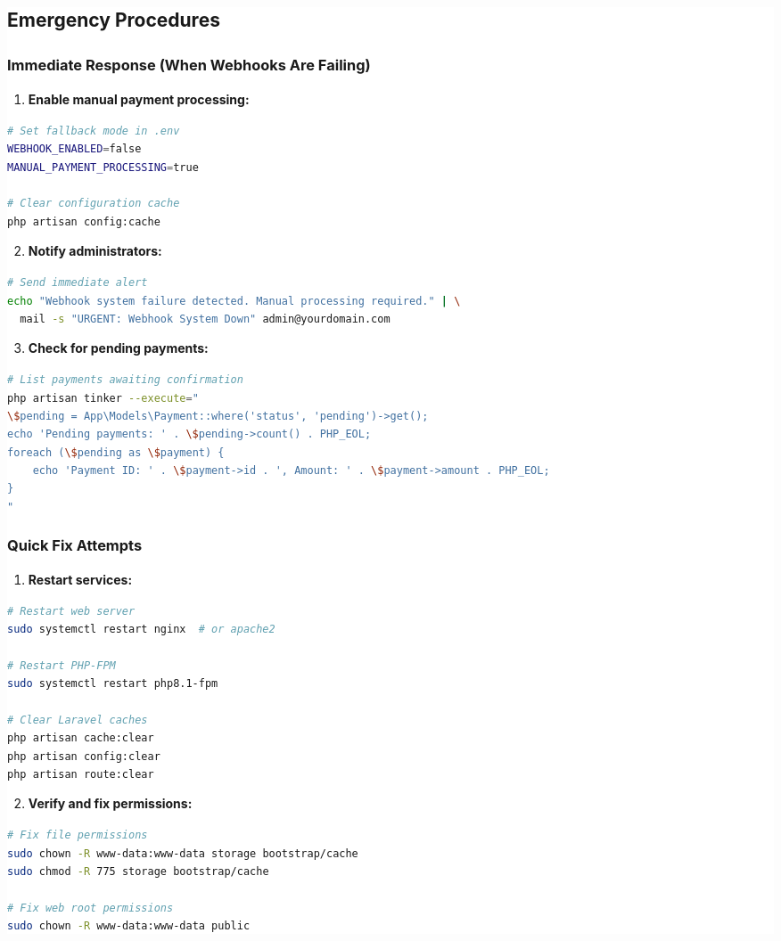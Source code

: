 ## Emergency Procedures

### Immediate Response (When Webhooks Are Failing)

1. **Enable manual payment processing:**

```bash
# Set fallback mode in .env
WEBHOOK_ENABLED=false
MANUAL_PAYMENT_PROCESSING=true

# Clear configuration cache
php artisan config:cache
```

2. **Notify administrators:**

```bash
# Send immediate alert
echo "Webhook system failure detected. Manual processing required." | \
  mail -s "URGENT: Webhook System Down" admin@yourdomain.com
```

3. **Check for pending payments:**

```bash
# List payments awaiting confirmation
php artisan tinker --execute="
\$pending = App\Models\Payment::where('status', 'pending')->get();
echo 'Pending payments: ' . \$pending->count() . PHP_EOL;
foreach (\$pending as \$payment) {
    echo 'Payment ID: ' . \$payment->id . ', Amount: ' . \$payment->amount . PHP_EOL;
}
"
```

### Quick Fix Attempts

1. **Restart services:**

```bash
# Restart web server
sudo systemctl restart nginx  # or apache2

# Restart PHP-FPM
sudo systemctl restart php8.1-fpm

# Clear Laravel caches
php artisan cache:clear
php artisan config:clear
php artisan route:clear
```

2. **Verify and fix permissions:**

```bash
# Fix file permissions
sudo chown -R www-data:www-data storage bootstrap/cache
sudo chmod -R 775 storage bootstrap/cache

# Fix web root permissions
sudo chown -R www-data:www-data public
```
